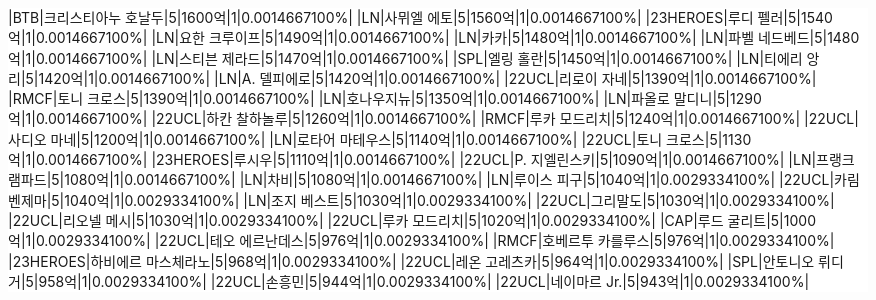 |BTB|크리스티아누 호날두|5|1600억|1|0.0014667100%|
|LN|사뮈엘 에토|5|1560억|1|0.0014667100%|
|23HEROES|루디 펠러|5|1540억|1|0.0014667100%|
|LN|요한 크루이프|5|1490억|1|0.0014667100%|
|LN|카카|5|1480억|1|0.0014667100%|
|LN|파벨 네드베드|5|1480억|1|0.0014667100%|
|LN|스티븐 제라드|5|1470억|1|0.0014667100%|
|SPL|엘링 홀란|5|1450억|1|0.0014667100%|
|LN|티에리 앙리|5|1420억|1|0.0014667100%|
|LN|A. 델피에로|5|1420억|1|0.0014667100%|
|22UCL|리로이 자네|5|1390억|1|0.0014667100%|
|RMCF|토니 크로스|5|1390억|1|0.0014667100%|
|LN|호나우지뉴|5|1350억|1|0.0014667100%|
|LN|파올로 말디니|5|1290억|1|0.0014667100%|
|22UCL|하칸 찰하놀루|5|1260억|1|0.0014667100%|
|RMCF|루카 모드리치|5|1240억|1|0.0014667100%|
|22UCL|사디오 마네|5|1200억|1|0.0014667100%|
|LN|로타어 마테우스|5|1140억|1|0.0014667100%|
|22UCL|토니 크로스|5|1130억|1|0.0014667100%|
|23HEROES|루시우|5|1110억|1|0.0014667100%|
|22UCL|P. 지엘린스키|5|1090억|1|0.0014667100%|
|LN|프랭크 램파드|5|1080억|1|0.0014667100%|
|LN|차비|5|1080억|1|0.0014667100%|
|LN|루이스 피구|5|1040억|1|0.0029334100%|
|22UCL|카림 벤제마|5|1040억|1|0.0029334100%|
|LN|조지 베스트|5|1030억|1|0.0029334100%|
|22UCL|그리말도|5|1030억|1|0.0029334100%|
|22UCL|리오넬 메시|5|1030억|1|0.0029334100%|
|22UCL|루카 모드리치|5|1020억|1|0.0029334100%|
|CAP|루드 굴리트|5|1000억|1|0.0029334100%|
|22UCL|테오 에르난데스|5|976억|1|0.0029334100%|
|RMCF|호베르투 카를루스|5|976억|1|0.0029334100%|
|23HEROES|하비에르 마스체라노|5|968억|1|0.0029334100%|
|22UCL|레온 고레츠카|5|964억|1|0.0029334100%|
|SPL|안토니오 뤼디거|5|958억|1|0.0029334100%|
|22UCL|손흥민|5|944억|1|0.0029334100%|
|22UCL|네이마르 Jr.|5|943억|1|0.0029334100%|